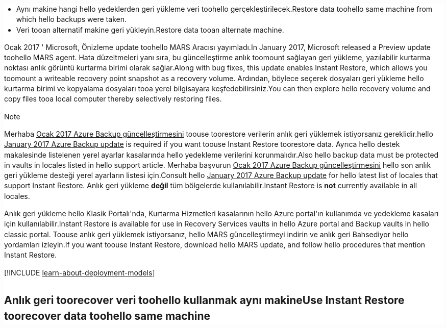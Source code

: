 * <span data-ttu-id="b772e-109">Aynı makine hangi hello yedeklerden geri yükleme veri toohello gerçekleştirilecek.</span><span class="sxs-lookup"><span data-stu-id="b772e-109">Restore data toohello same machine from which hello backups were taken.</span></span>
* <span data-ttu-id="b772e-110">Veri tooan alternatif makine geri yükleyin.</span><span class="sxs-lookup"><span data-stu-id="b772e-110">Restore data tooan alternate machine.</span></span>

<span data-ttu-id="b772e-111">Ocak 2017 ' Microsoft, Önizleme update toohello MARS Aracısı yayımladı.</span><span class="sxs-lookup"><span data-stu-id="b772e-111">In January 2017, Microsoft released a Preview update toohello MARS agent.</span></span> <span data-ttu-id="b772e-112">Hata düzeltmeleri yanı sıra, bu güncelleştirme anlık toomount sağlayan geri yükleme, yazılabilir kurtarma noktası anlık görüntü kurtarma birimi olarak sağlar.</span><span class="sxs-lookup"><span data-stu-id="b772e-112">Along with bug fixes, this update enables Instant Restore, which allows you toomount a writeable recovery point snapshot as a recovery volume.</span></span> <span data-ttu-id="b772e-113">Ardından, böylece seçerek dosyaları geri yükleme hello kurtarma birimi ve kopyalama dosyaları tooa yerel bilgisayara keşfedebilirsiniz.</span><span class="sxs-lookup"><span data-stu-id="b772e-113">You can then explore hello recovery volume and copy files tooa local computer thereby selectively restoring files.</span></span>

> [!NOTE]
> <span data-ttu-id="b772e-114">Merhaba [Ocak 2017 Azure Backup güncelleştirmesini](https://support.microsoft.com/en-us/help/3216528?preview) toouse toorestore verilerin anlık geri yüklemek istiyorsanız gereklidir.</span><span class="sxs-lookup"><span data-stu-id="b772e-114">hello [January 2017 Azure Backup update](https://support.microsoft.com/en-us/help/3216528?preview) is required if you want toouse Instant Restore toorestore data.</span></span> <span data-ttu-id="b772e-115">Ayrıca hello destek makalesinde listelenen yerel ayarlar kasalarında hello yedekleme verilerini korunmalıdır.</span><span class="sxs-lookup"><span data-stu-id="b772e-115">Also hello backup data must be protected in vaults in locales listed in hello support article.</span></span> <span data-ttu-id="b772e-116">Merhaba başvurun [Ocak 2017 Azure Backup güncelleştirmesini](https://support.microsoft.com/en-us/help/3216528?preview) hello son anlık geri yükleme desteği yerel ayarların listesi için.</span><span class="sxs-lookup"><span data-stu-id="b772e-116">Consult hello [January 2017 Azure Backup update](https://support.microsoft.com/en-us/help/3216528?preview) for hello latest list of locales that support Instant Restore.</span></span> <span data-ttu-id="b772e-117">Anlık geri yükleme **değil** tüm bölgelerde kullanılabilir.</span><span class="sxs-lookup"><span data-stu-id="b772e-117">Instant Restore is **not** currently available in all locales.</span></span>
>

<span data-ttu-id="b772e-118">Anlık geri yükleme hello Klasik Portalı'nda, Kurtarma Hizmetleri kasalarının hello Azure portal'ın kullanımda ve yedekleme kasaları için kullanılabilir.</span><span class="sxs-lookup"><span data-stu-id="b772e-118">Instant Restore is available for use in Recovery Services vaults in hello Azure portal and Backup vaults in hello classic portal.</span></span> <span data-ttu-id="b772e-119">Toouse anlık geri yüklemek istiyorsanız, hello MARS güncelleştirmeyi indirin ve anlık geri Bahsediyor hello yordamları izleyin.</span><span class="sxs-lookup"><span data-stu-id="b772e-119">If you want toouse Instant Restore, download hello MARS update, and follow hello procedures that mention Instant Restore.</span></span>

[!INCLUDE [learn-about-deployment-models](../../includes/learn-about-deployment-models-rm-include.md)]

## <a name="use-instant-restore-toorecover-data-toohello-same-machine"></a><span data-ttu-id="b772e-120">Anlık geri toorecover veri toohello kullanmak aynı makine</span><span class="sxs-lookup"><span data-stu-id="b772e-120">Use Instant Restore toorecover data toohello same machine</span></span>
